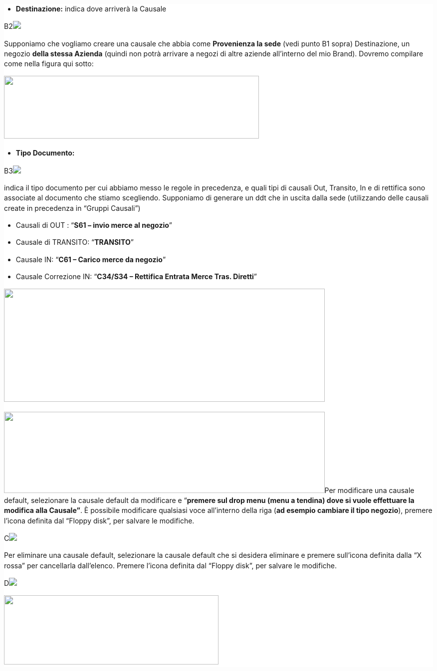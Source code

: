 - **Destinazione:** indica dove arriverà la Causale

B2<img src="./media/image10.emf" style="height:0.10347in" />

Supponiamo che vogliamo creare una causale che abbia come **Provenienza
la sede** (vedi punto B1 sopra) Destinazione, un negozio **della stessa
Azienda** (quindi non potrà arrivare a negozi di altre aziende
all’interno del mio Brand). Dovremo compilare come nella figura qui
sotto:

<img src="./media/image102.png"
style="width:5.3226in;height:1.30939in" />

- **Tipo Documento:**

B3<img src="./media/image10.emf" style="height:0.10347in" />

indica il tipo documento per cui abbiamo messo le regole in precedenza,
e quali tipi di causali Out, Transito, In e di rettifica sono associate
al documento che stiamo scegliendo. Supponiamo di generare un ddt che in
uscita dalla sede (utilizzando delle causali create in precedenza in
“Gruppi Causali”)

- Causali di OUT : “**S61 – invio merce al negozio**”

- Causale di TRANSITO: “**TRANSITO**”

- Causale IN: “**C61 – Carico merce da negozio**”

- Causale Correzione IN: “**C34/S34 – Rettifica Entrata Merce Tras.
  Diretti**”

<img src="./media/image103.png"
style="width:6.69306in;height:2.36528in" />

<img src="./media/image104.png"
style="width:6.69306in;height:1.70069in" />Per modificare una causale
default, selezionare la causale default da modificare e “**premere sul
drop menu (menu a tendina) dove si vuole effettuare la modifica alla
Causale”**. È possibile modificare qualsiasi voce all’interno della riga
(**ad esempio cambiare il tipo negozio**), premere l’icona definita dal
“Floppy disk”, per salvare le modifiche.

C<img src="./media/image10.emf" style="height:0.10347in" />

Per eliminare una causale default, selezionare la causale default che si
desidera eliminare e premere sull’icona definita dalla “X rossa” per
cancellarla dall’elenco. Premere l’icona definita dal “Floppy disk”, per
salvare le modifiche.

D<img src="./media/image10.emf" style="height:0.10347in" />

<img src="./media/image105.png"
style="width:4.47691in;height:1.44554in" />
